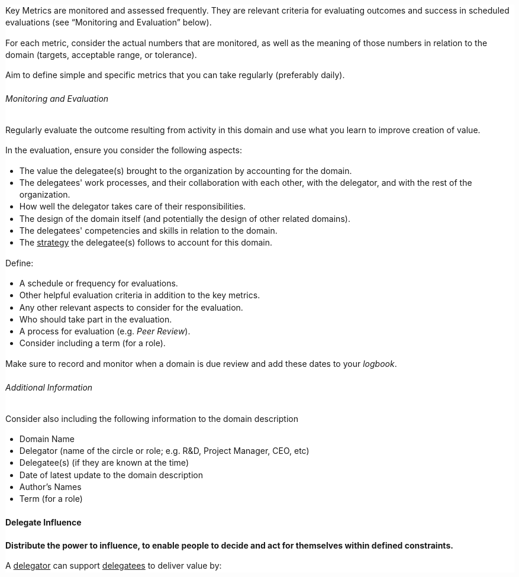 Key Metrics are monitored and assessed frequently. They are relevant criteria for evaluating outcomes and success in scheduled evaluations (see “Monitoring and Evaluation” below).

For each metric, consider the actual numbers that are monitored, as well as the meaning of those numbers in relation to the domain (targets, acceptable range, or tolerance).

Aim to define simple and specific metrics that you can take regularly (preferably daily).


###### Monitoring and Evaluation

Regularly evaluate the outcome resulting from activity in this domain and use what you learn to improve creation of value.

In the evaluation, ensure you consider the following aspects:

-   The value the delegatee(s) brought to the organization by accounting for the domain.
-   The delegatees' work processes, and their collaboration with each other, with the delegator, and with the rest of the organization.
-   How well the delegator takes care of their responsibilities.
-   The design of the domain itself (and potentially the design of other related domains).
-   The delegatees' competencies and skills in relation to the domain.
-   The <a href="#" class="tooltip" title="Strategy: A high level approach for how people will create value to successfully account for a domain.">strategy</a> the delegatee(s) follows to account for this domain.

Define:

-   A schedule or frequency for evaluations. 
-   Other helpful evaluation criteria in addition to the key metrics.
-   Any other relevant aspects to consider for the evaluation. 
-   Who should take part in the evaluation.
-   A process for evaluation (e.g. _Peer Review_).
-   Consider including a term (for a role).

Make sure to record and monitor when a domain is due review and add these dates to your _logbook_.

###### Additional Information

Consider also including the following information to the domain description

-   Domain Name
-   Delegator (name of the circle or role; e.g. R&D, Project Manager, CEO, etc)
-   Delegatee(s) (if they are known at the time)
-   Date of latest update to the domain description
-   Author’s Names
-   Term (for a role)


#### Delegate Influence

**Distribute the power to influence, to enable people to decide and act for themselves within defined constraints.**

A <a href="#" class="tooltip" title="Delegator: An individual or group delegating responsibility for a domain to other(s).">delegator</a> can support <a href="#" class="tooltip" title="Delegatee: An individual or group accepting responsibility for a domain delegated to them, becoming a role keeper or a team.">delegatees</a> to deliver value by:
